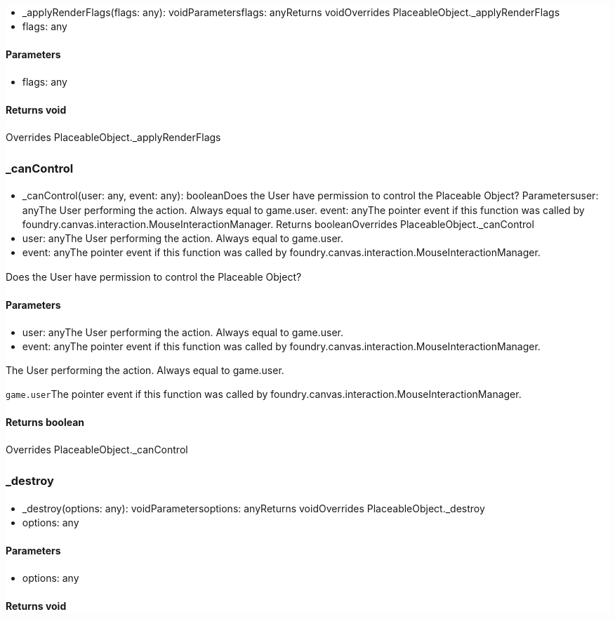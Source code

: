 - _applyRenderFlags(flags: any): voidParametersflags: anyReturns voidOverrides PlaceableObject._applyRenderFlags
- flags: any


#### Parameters

- flags: any


#### Returns void

Overrides PlaceableObject._applyRenderFlags


### _canControl

- _canControl(user: any, event: any): booleanDoes the User have permission to control the Placeable Object?
Parametersuser: anyThe User performing the action. Always equal to game.user.
event: anyThe pointer event if this function was called by
foundry.canvas.interaction.MouseInteractionManager.
Returns booleanOverrides PlaceableObject._canControl
- user: anyThe User performing the action. Always equal to game.user.
- event: anyThe pointer event if this function was called by
foundry.canvas.interaction.MouseInteractionManager.

Does the User have permission to control the Placeable Object?


#### Parameters

- user: anyThe User performing the action. Always equal to game.user.
- event: anyThe pointer event if this function was called by
foundry.canvas.interaction.MouseInteractionManager.

The User performing the action. Always equal to game.user.

`game.user`The pointer event if this function was called by
foundry.canvas.interaction.MouseInteractionManager.


#### Returns boolean

Overrides PlaceableObject._canControl


### _destroy

- _destroy(options: any): voidParametersoptions: anyReturns voidOverrides PlaceableObject._destroy
- options: any


#### Parameters

- options: any


#### Returns void
